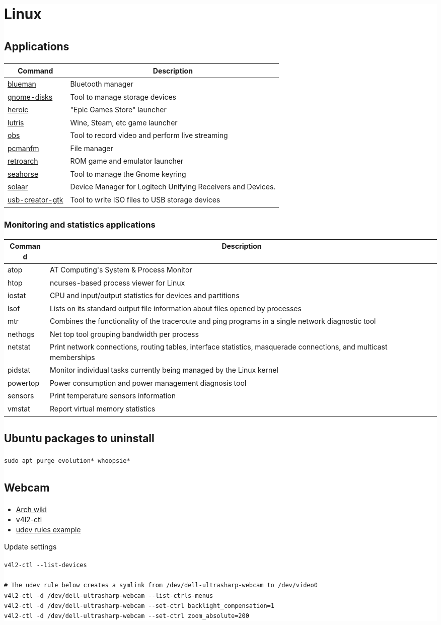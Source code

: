 # Linux

## Applications

Command | Description
--- | ---
[blueman](https://wiki.archlinux.org/title/Blueman)|Bluetooth manager
[gnome-disks](https://gitlab.gnome.org/GNOME/gnome-disk-utility)|Tool to manage storage devices
[heroic](https://github.com/Heroic-Games-Launcher/HeroicGamesLauncher)|"Epic Games Store" launcher
[lutris](https://lutris.net/)|Wine, Steam, etc game launcher
[obs](https://obsproject.com/)|Tool to record video and perform live streaming
[pcmanfm](https://sourceforge.net/projects/pcmanfm/)|File manager
[retroarch](https://www.retroarch.com/)|ROM game and emulator launcher
[seahorse](https://wiki.gnome.org/Apps/Seahorse) | Tool to manage the Gnome keyring
[solaar](https://pwr-solaar.github.io/Solaar/)|Device Manager for Logitech Unifying Receivers and Devices.
[usb-creator-gtk](https://launchpad.net/ubuntu/+source/usb-creator)|Tool to write ISO files to USB storage devices

### Monitoring and statistics applications

Command | Description
--- | ---
atop | AT Computing's System & Process Monitor
htop | ncurses-based process viewer for Linux
iostat | CPU and input/output statistics for devices and partitions
lsof | Lists on its standard output file information about files opened by processes
mtr | Combines  the functionality of the traceroute and ping programs in a single network diagnostic tool
nethogs | Net top tool grouping bandwidth per process
netstat | Print network connections, routing tables, interface statistics, masquerade connections, and multicast memberships
pidstat | Monitor individual tasks currently being managed by the Linux kernel
powertop | Power consumption and power management diagnosis tool
sensors | Print temperature sensors information
vmstat | Report virtual memory statistics

## Ubuntu packages to uninstall

```
sudo apt purge evolution* whoopsie*
```

## Webcam

* [Arch wiki](https://wiki.archlinux.org/title/Webcam_setup)
* [v4l2-ctl](https://manpages.ubuntu.com/manpages/xenial/man1/v4l2-ctl.1.html)
* [udev rules example](https://wiki.archlinux.org/title/Udev#udev_rule_example)

Update settings
```
v4l2-ctl --list-devices

# The udev rule below creates a symlink from /dev/dell-ultrasharp-webcam to /dev/video0
v4l2-ctl -d /dev/dell-ultrasharp-webcam --list-ctrls-menus
v4l2-ctl -d /dev/dell-ultrasharp-webcam --set-ctrl backlight_compensation=1
v4l2-ctl -d /dev/dell-ultrasharp-webcam --set-ctrl zoom_absolute=200
```
